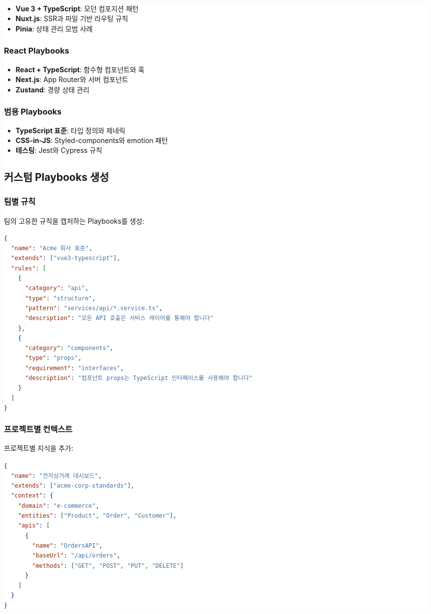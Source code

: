 - **Vue 3 + TypeScript**: 모던 컴포지션 패턴
- **Nuxt.js**: SSR과 파일 기반 라우팅 규칙
- **Pinia**: 상태 관리 모범 사례

### React Playbooks

- **React + TypeScript**: 함수형 컴포넌트와 훅
- **Next.js**: App Router와 서버 컴포넌트
- **Zustand**: 경량 상태 관리

### 범용 Playbooks

- **TypeScript 표준**: 타입 정의와 제네릭
- **CSS-in-JS**: Styled-components와 emotion 패턴
- **테스팅**: Jest와 Cypress 규칙

## 커스텀 Playbooks 생성

### 팀별 규칙

팀의 고유한 규칙을 캡처하는 Playbooks를 생성:

```json
{
  "name": "Acme 회사 표준",
  "extends": ["vue3-typescript"],
  "rules": [
    {
      "category": "api",
      "type": "structure",
      "pattern": "services/api/*.service.ts",
      "description": "모든 API 호출은 서비스 레이어를 통해야 합니다"
    },
    {
      "category": "components",
      "type": "props",
      "requirement": "interfaces",
      "description": "컴포넌트 props는 TypeScript 인터페이스를 사용해야 합니다"
    }
  ]
}
```

### 프로젝트별 컨텍스트

프로젝트별 지식을 추가:

```json
{
  "name": "전자상거래 대시보드",
  "extends": ["acme-corp-standards"],
  "context": {
    "domain": "e-commerce",
    "entities": ["Product", "Order", "Customer"],
    "apis": [
      {
        "name": "OrdersAPI",
        "baseUrl": "/api/orders",
        "methods": ["GET", "POST", "PUT", "DELETE"]
      }
    ]
  }
}
```
